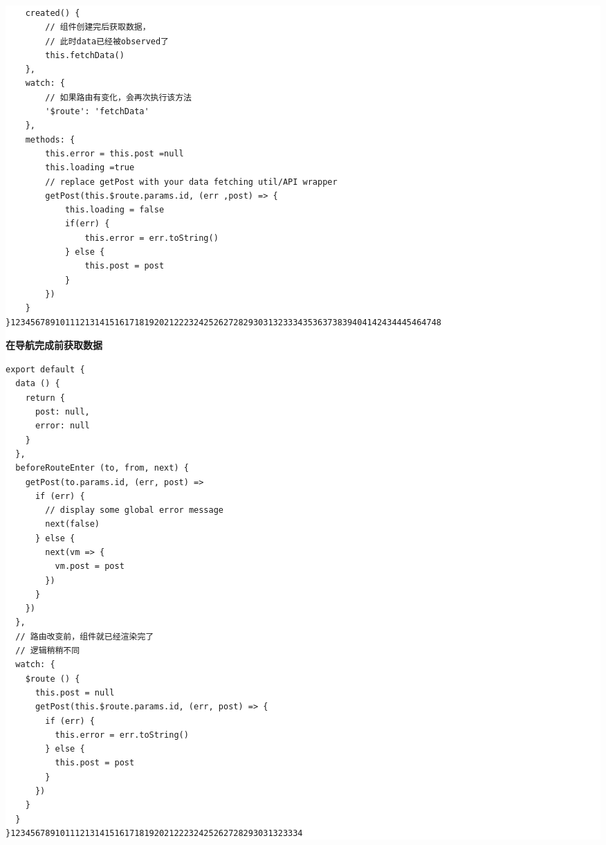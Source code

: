 ```
    created() {
        // 组件创建完后获取数据，
        // 此时data已经被observed了
        this.fetchData()
    },
    watch: {
        // 如果路由有变化，会再次执行该方法
        '$route': 'fetchData'
    },
    methods: {
        this.error = this.post =null
        this.loading =true
        // replace getPost with your data fetching util/API wrapper
        getPost(this.$route.params.id, (err ,post) => {
            this.loading = false
            if(err) {
                this.error = err.toString()
            } else {
                this.post = post
            }
        })
    }
}123456789101112131415161718192021222324252627282930313233343536373839404142434445464748
```

**在导航完成前获取数据**

```
export default {
  data () {
    return {
      post: null,
      error: null
    }
  },
  beforeRouteEnter (to, from, next) {
    getPost(to.params.id, (err, post) =>
      if (err) {
        // display some global error message
        next(false)
      } else {
        next(vm => {
          vm.post = post
        })
      }
    })
  },
  // 路由改变前，组件就已经渲染完了
  // 逻辑稍稍不同
  watch: {
    $route () {
      this.post = null
      getPost(this.$route.params.id, (err, post) => {
        if (err) {
          this.error = err.toString()
        } else {
          this.post = post
        }
      })
    }
  }
}12345678910111213141516171819202122232425262728293031323334
```

